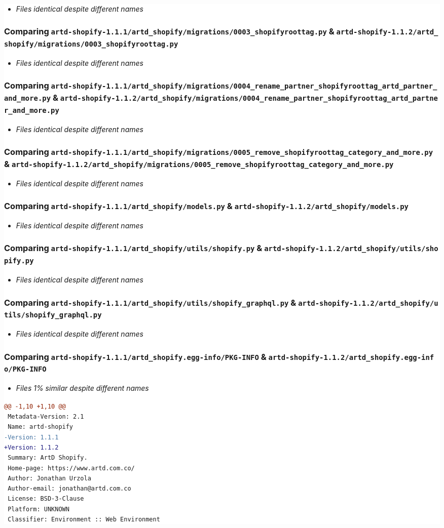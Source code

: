  * *Files identical despite different names*

### Comparing `artd-shopify-1.1.1/artd_shopify/migrations/0003_shopifyroottag.py` & `artd-shopify-1.1.2/artd_shopify/migrations/0003_shopifyroottag.py`

 * *Files identical despite different names*

### Comparing `artd-shopify-1.1.1/artd_shopify/migrations/0004_rename_partner_shopifyroottag_artd_partner_and_more.py` & `artd-shopify-1.1.2/artd_shopify/migrations/0004_rename_partner_shopifyroottag_artd_partner_and_more.py`

 * *Files identical despite different names*

### Comparing `artd-shopify-1.1.1/artd_shopify/migrations/0005_remove_shopifyroottag_category_and_more.py` & `artd-shopify-1.1.2/artd_shopify/migrations/0005_remove_shopifyroottag_category_and_more.py`

 * *Files identical despite different names*

### Comparing `artd-shopify-1.1.1/artd_shopify/models.py` & `artd-shopify-1.1.2/artd_shopify/models.py`

 * *Files identical despite different names*

### Comparing `artd-shopify-1.1.1/artd_shopify/utils/shopify.py` & `artd-shopify-1.1.2/artd_shopify/utils/shopify.py`

 * *Files identical despite different names*

### Comparing `artd-shopify-1.1.1/artd_shopify/utils/shopify_graphql.py` & `artd-shopify-1.1.2/artd_shopify/utils/shopify_graphql.py`

 * *Files identical despite different names*

### Comparing `artd-shopify-1.1.1/artd_shopify.egg-info/PKG-INFO` & `artd-shopify-1.1.2/artd_shopify.egg-info/PKG-INFO`

 * *Files 1% similar despite different names*

```diff
@@ -1,10 +1,10 @@
 Metadata-Version: 2.1
 Name: artd-shopify
-Version: 1.1.1
+Version: 1.1.2
 Summary: ArtD Shopify.
 Home-page: https://www.artd.com.co/
 Author: Jonathan Urzola
 Author-email: jonathan@artd.com.co
 License: BSD-3-Clause
 Platform: UNKNOWN
 Classifier: Environment :: Web Environment
```
